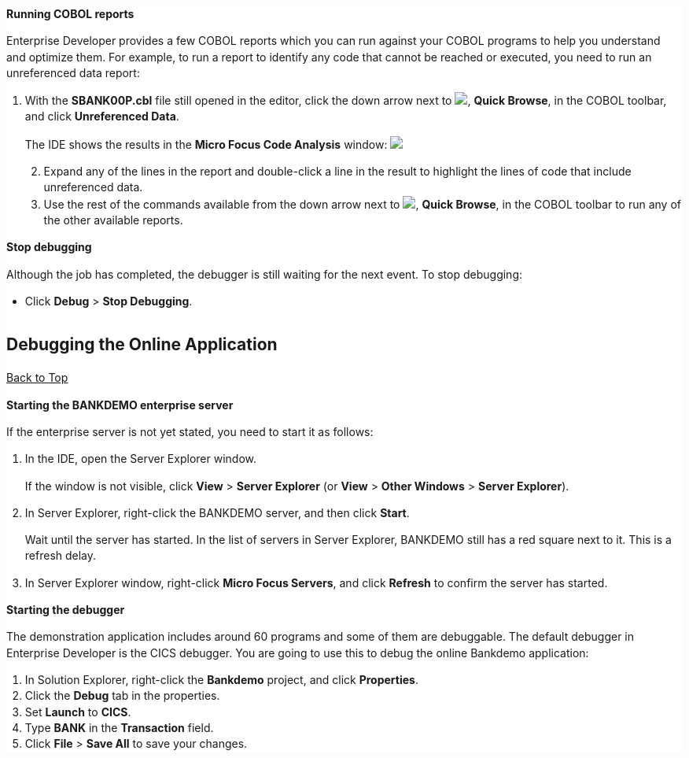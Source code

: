 **Running COBOL reports**

   Enterprise Developer provides a few COBOL reports which you can run against your COBOL programs to help you understand and optimize them. For example, to run a report to identify any code that cannot be reached or executed, you need to run an unreferenced data report:
1.  With the **SBANK00P.cbl** file still opened in the editor, click the down arrow next to ![](images/3119773a06873ff858290267b7dc7e43.jpg), **Quick Browse**, in the COBOL toolbar, and click **Unreferenced Data**.

      The IDE shows the results in the **Micro Focus Code Analysis** window:
    ![](images/b0fb87ceb26d629e529f05fc723ab530.png)

    2.  Expand any of the lines in the report and double-click a line in the result to highlight the lines of code that include unreferenced data.
    3.  Use the rest of the commands available from the down arrow next to ![](images/95f4e27be11786c150a0ba4f07a661ae.jpg), **Quick Browse**, in the COBOL toolbar to run any of the other available reports.

**Stop debugging**

 Although the job has completed, the debugger is still waiting for the next event. To stop debugging:

   - Click **Debug** \> **Stop Debugging**.

## Debugging the Online Application

[Back to Top](#overview)

**Starting the BANKDEMO enterprise server**

If the enterprise server is not yet stated, you need to start it as follows:

1.  In the IDE, open the Server Explorer window.

    If the window is not visible, click **View** \> **Server Explorer** (or **View** \> **Other Windows** \> **Server Explorer**).

2.  In Server Explorer, right-click the BANKDEMO server, and then click **Start**.

    Wait until the server has started. In the list of servers in Server Explorer, BANKDEMO still has a red square next to it. This is a refresh delay.

3.  In Server Explorer window, right-click **Micro Focus Servers**, and click **Refresh** to confirm the server has started.

**Starting the debugger**

The demonstration application includes around 60 programs and some of them are debuggable. The default debugger in Enterprise Developer is the CICS debugger. You are going to use this to debug the online Bankdemo application:

1.  In Solution Explorer, right-click the **Bankdemo** project, and click **Properties**.
2.  Click the **Debug** tab in the properties.
3.  Set **Launch** to **CICS**.
4.  Type **BANK** in the **Transaction** field.
5.  Click **File** \> **Save All** to save your changes.
